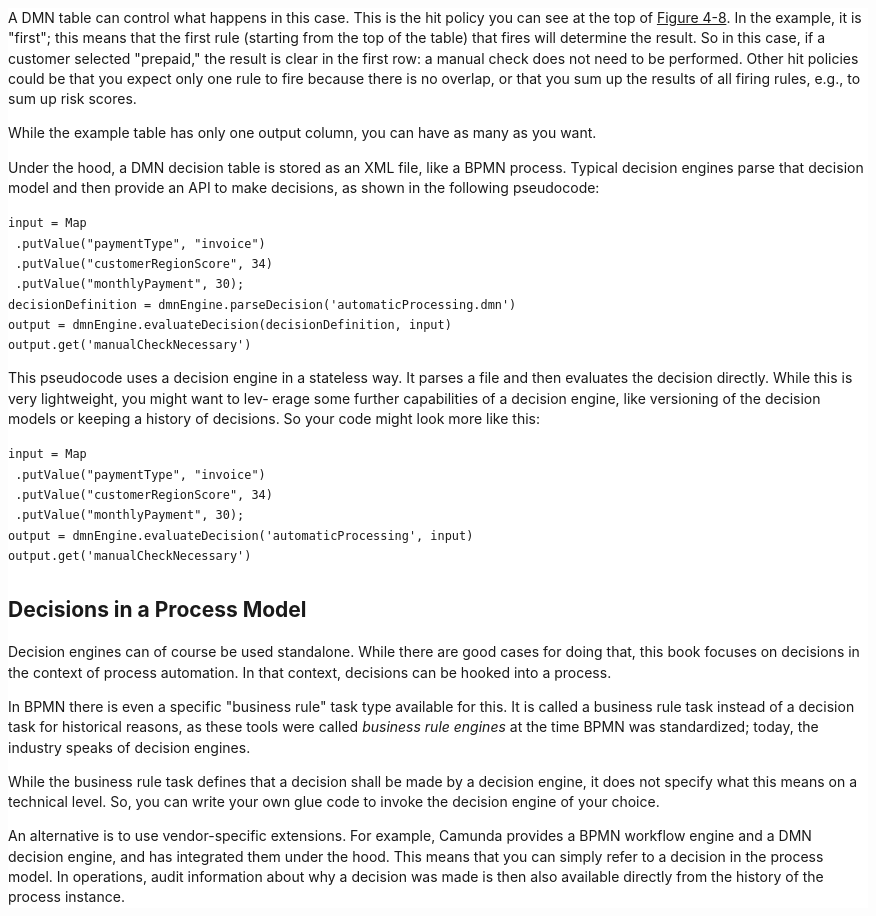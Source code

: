 A DMN table can control what happens in this case. This is the hit policy you can see at the top of [Figure 4-8](#page-97-0). In the example, it is "first"; this means that the first rule (starting from the top of the table) that fires will determine the result. So in this case, if a customer selected "prepaid," the result is clear in the first row: a manual check does not need to be performed. Other hit policies could be that you expect only one rule to fire because there is no overlap, or that you sum up the results of all firing rules, e.g., to sum up risk scores.

While the example table has only one output column, you can have as many as you want.

Under the hood, a DMN decision table is stored as an XML file, like a BPMN process. Typical decision engines parse that decision model and then provide an API to make decisions, as shown in the following pseudocode:

```
input = Map
 .putValue("paymentType", "invoice")
 .putValue("customerRegionScore", 34)
 .putValue("monthlyPayment", 30);
decisionDefinition = dmnEngine.parseDecision('automaticProcessing.dmn')
output = dmnEngine.evaluateDecision(decisionDefinition, input)
output.get('manualCheckNecessary')
```

This pseudocode uses a decision engine in a stateless way. It parses a file and then evaluates the decision directly. While this is very lightweight, you might want to lev‐ erage some further capabilities of a decision engine, like versioning of the decision models or keeping a history of decisions. So your code might look more like this:

```
input = Map
 .putValue("paymentType", "invoice")
 .putValue("customerRegionScore", 34)
 .putValue("monthlyPayment", 30);
output = dmnEngine.evaluateDecision('automaticProcessing', input)
output.get('manualCheckNecessary')
```

## <span id="page-99-0"></span>**Decisions in a Process Model**

Decision engines can of course be used standalone. While there are good cases for doing that, this book focuses on decisions in the context of process automation. In that context, decisions can be hooked into a process.

In BPMN there is even a specific "business rule" task type available for this. It is called a business rule task instead of a decision task for historical reasons, as these tools were called *business rule engines* at the time BPMN was standardized; today, the industry speaks of decision engines.

While the business rule task defines that a decision shall be made by a decision engine, it does not specify what this means on a technical level. So, you can write your own glue code to invoke the decision engine of your choice.

An alternative is to use vendor-specific extensions. For example, Camunda provides a BPMN workflow engine and a DMN decision engine, and has integrated them under the hood. This means that you can simply refer to a decision in the process model. In operations, audit information about why a decision was made is then also available directly from the history of the process instance.
